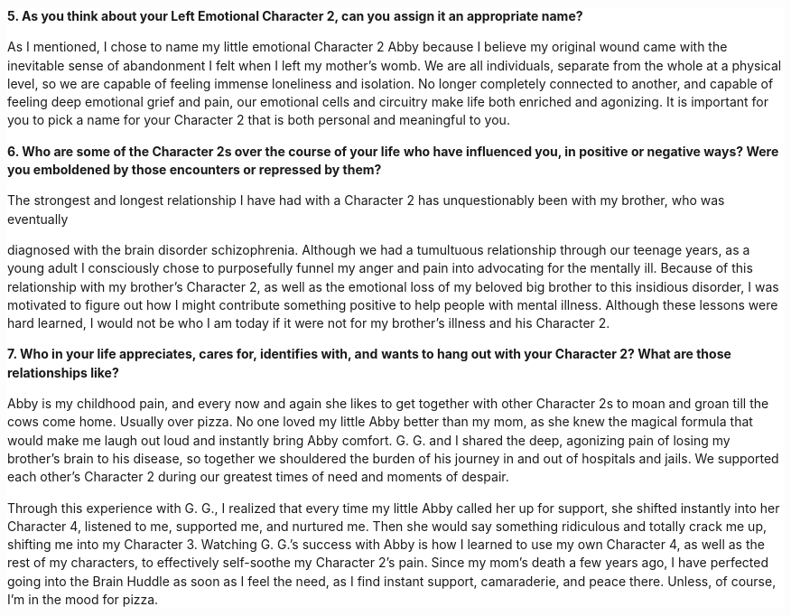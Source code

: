 **5. As you think about your Left Emotional Character 2, can you**
**assign it an appropriate name?**

As I mentioned, I chose to name my little emotional Character 2
Abby because I believe my original wound came with the inevitable
sense of abandonment I felt when I left my mother’s womb. We are
all individuals, separate from the whole at a physical level, so we
are capable of feeling immense loneliness and isolation. No longer
completely connected to another, and capable of feeling deep
emotional grief and pain, our emotional cells and circuitry make life
both enriched and agonizing. It is important for you to pick a name
for your Character 2 that is both personal and meaningful to you.

**6. Who are some of the Character 2s over the course of your life**
**who have influenced you, in positive or negative ways? Were**
**you emboldened by those encounters or repressed by them?**

The strongest and longest relationship I have had with a Character
2 has unquestionably been with my brother, who was eventually

diagnosed with the brain disorder schizophrenia. Although we had a
tumultuous relationship through our teenage years, as a young adult
I consciously chose to purposefully funnel my anger and pain into
advocating for the mentally ill. Because of this relationship with my
brother’s Character 2, as well as the emotional loss of my beloved
big brother to this insidious disorder, I was motivated to figure out
how I might contribute something positive to help people with
mental illness. Although these lessons were hard learned, I would
not be who I am today if it were not for my brother’s illness and his
Character 2.

**7. Who in your life appreciates, cares for, identifies with, and**
**wants to hang out with your Character 2? What are those**
**relationships like?**

Abby is my childhood pain, and every now and again she likes to
get together with other Character 2s to moan and groan till the cows
come home. Usually over pizza. No one loved my little Abby better
than my mom, as she knew the magical formula that would make
me laugh out loud and instantly bring Abby comfort. G. G. and I
shared the deep, agonizing pain of losing my brother’s brain to his
disease, so together we shouldered the burden of his journey in and
out of hospitals and jails. We supported each other’s Character 2
during our greatest times of need and moments of despair.

Through this experience with G. G., I realized that every time my
little Abby called her up for support, she shifted instantly into her
Character 4, listened to me, supported me, and nurtured me. Then
she would say something ridiculous and totally crack me up, shifting
me into my Character 3. Watching G. G.’s success with Abby is how
I learned to use my own Character 4, as well as the rest of my
characters, to effectively self-soothe my Character 2’s pain. Since
my mom’s death a few years ago, I have perfected going into the
Brain Huddle as soon as I feel the need, as I find instant support,
camaraderie, and peace there. Unless, of course, I’m in the mood for
pizza.
